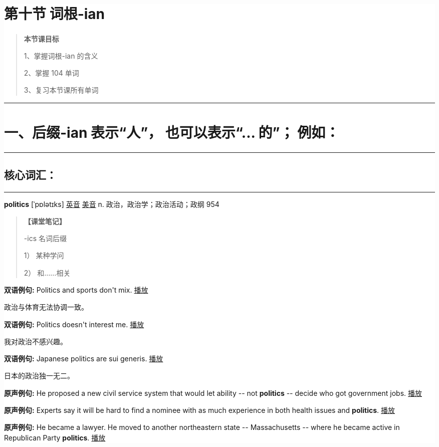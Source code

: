﻿# 第十节 词根-ian

> **本节课目标**
>
> 1、掌握词根-ian 的含义
>
> 2、掌握 104 单词
>
> 3、复习本节课所有单词

***

# 一、后缀-ian 表示“人”， 也可以表示“... 的”； 例如：

***

## 核心词汇：

***

**politics** \[ˈpɒlətɪks]   [英音](https://dict.youdao.com/dictvoice?audio=politics\&type=1)  [美音](https://dict.youdao.com/dictvoice?audio=politics\&type=2) n. 政治，政治学；政治活动；政纲 954

> **【课堂笔记】**
>
> \-ics 名词后缀
>
> 1） 某种学问
>
> 2） 和……相关




**双语例句:** Politics and sports don't mix. [播放](https://dict.youdao.com/dictvoice?audio=Politics+and+sports+don%27t+mix.&le=eng&le=eng&type=2)

政治与体育无法协调一致。 

**双语例句:** Politics doesn't interest me. [播放](https://dict.youdao.com/dictvoice?audio=Politics+doesn%27t+interest+me.&le=eng&le=eng&type=2)

我对政治不感兴趣。 

**双语例句:** Japanese politics are sui generis. [播放](https://dict.youdao.com/dictvoice?audio=Japanese+politics+are+sui+generis.&le=eng&le=eng&type=2)

日本的政治独一无二。 

**原声例句:** He proposed a new civil service system that would let ability -- not **politics** -- decide who got government jobs. [播放](https://dict.youdao.com/pureaudio?docid=-4733350703105222122)

**原声例句:** Experts say it will be hard to find a nominee with as much experience in both health issues and **politics**. [播放](https://dict.youdao.com/pureaudio?docid=-2881043989256414539)

**原声例句:** He became a lawyer. He moved to another northeastern state -- Massachusetts -- where he became active in Republican Party **politics**. [播放](https://dict.youdao.com/pureaudio?docid=-5507754780790427102)
